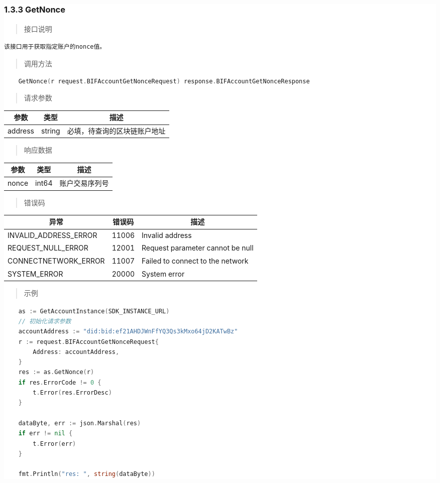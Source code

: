
### 1.3.3 GetNonce

> 接口说明

   	该接口用于获取指定账户的nonce值。

> 调用方法

```go
    GetNonce(r request.BIFAccountGetNonceRequest) response.BIFAccountGetNonceResponse
```

> 请求参数

| 参数    | 类型   | 描述                         |
| ------- | ------ | ---------------------------- |
| address | string | 必填，待查询的区块链账户地址 |

> 响应数据

| 参数  | 类型 | 描述           |
| ----- | ---- | -------------- |
| nonce | int64 | 账户交易序列号 |

> 错误码

| 异常                  | 错误码 | 描述                             |
| --------------------- | ------ | -------------------------------- |
| INVALID_ADDRESS_ERROR | 11006  | Invalid address                  |
| REQUEST_NULL_ERROR    | 12001  | Request parameter cannot be null |
| CONNECTNETWORK_ERROR  | 11007  | Failed to connect to the network |
| SYSTEM_ERROR          | 20000  | System error                     |

> 示例

```go
    as := GetAccountInstance(SDK_INSTANCE_URL)
    // 初始化请求参数
    accountAddress := "did:bid:ef21AHDJWnFfYQ3Qs3kMxo64jD2KATwBz"
    r := request.BIFAccountGetNonceRequest{
        Address: accountAddress,
    }
    res := as.GetNonce(r)
    if res.ErrorCode != 0 {
        t.Error(res.ErrorDesc)
    }
    
    dataByte, err := json.Marshal(res)
    if err != nil {
        t.Error(err)
    }
    
    fmt.Println("res: ", string(dataByte))
```
